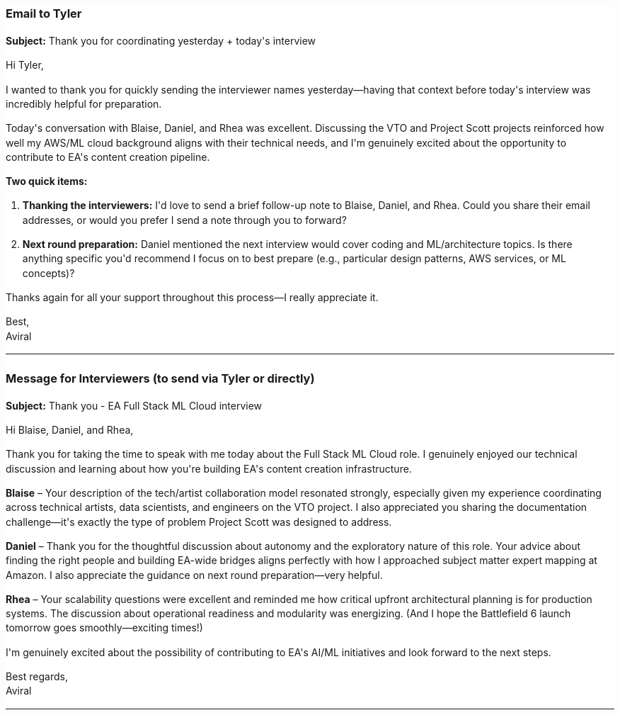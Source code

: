 ### **Email to Tyler**

**Subject:** Thank you for coordinating yesterday + today's interview

Hi Tyler,

I wanted to thank you for quickly sending the interviewer names yesterday—having that context before today's interview was incredibly helpful for preparation.

Today's conversation with Blaise, Daniel, and Rhea was excellent. Discussing the VTO and Project Scott projects reinforced how well my AWS/ML cloud background aligns with their technical needs, and I'm genuinely excited about the opportunity to contribute to EA's content creation pipeline.

**Two quick items:**

1. **Thanking the interviewers:** I'd love to send a brief follow-up note to Blaise, Daniel, and Rhea. Could you share their email addresses, or would you prefer I send a note through you to forward?

2. **Next round preparation:** Daniel mentioned the next interview would cover coding and ML/architecture topics. Is there anything specific you'd recommend I focus on to best prepare (e.g., particular design patterns, AWS services, or ML concepts)?

Thanks again for all your support throughout this process—I really appreciate it.

Best,  
Aviral

---

### **Message for Interviewers** (to send via Tyler or directly)

**Subject:** Thank you - EA Full Stack ML Cloud interview

Hi Blaise, Daniel, and Rhea,

Thank you for taking the time to speak with me today about the Full Stack ML Cloud role. I genuinely enjoyed our technical discussion and learning about how you're building EA's content creation infrastructure.

**Blaise** – Your description of the tech/artist collaboration model resonated strongly, especially given my experience coordinating across technical artists, data scientists, and engineers on the VTO project. I also appreciated you sharing the documentation challenge—it's exactly the type of problem Project Scott was designed to address.

**Daniel** – Thank you for the thoughtful discussion about autonomy and the exploratory nature of this role. Your advice about finding the right people and building EA-wide bridges aligns perfectly with how I approached subject matter expert mapping at Amazon. I also appreciate the guidance on next round preparation—very helpful.

**Rhea** – Your scalability questions were excellent and reminded me how critical upfront architectural planning is for production systems. The discussion about operational readiness and modularity was energizing. (And I hope the Battlefield 6 launch tomorrow goes smoothly—exciting times!)

I'm genuinely excited about the possibility of contributing to EA's AI/ML initiatives and look forward to the next steps.

Best regards,  
Aviral

---